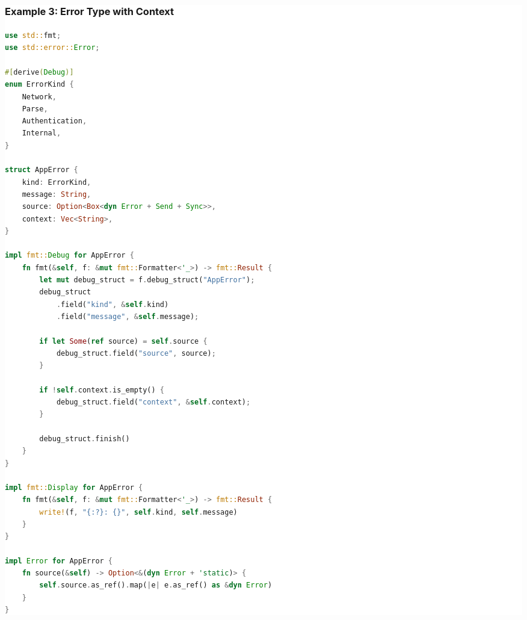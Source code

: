 ### Example 3: Error Type with Context
```rust
use std::fmt;
use std::error::Error;

#[derive(Debug)]
enum ErrorKind {
    Network,
    Parse,
    Authentication,
    Internal,
}

struct AppError {
    kind: ErrorKind,
    message: String,
    source: Option<Box<dyn Error + Send + Sync>>,
    context: Vec<String>,
}

impl fmt::Debug for AppError {
    fn fmt(&self, f: &mut fmt::Formatter<'_>) -> fmt::Result {
        let mut debug_struct = f.debug_struct("AppError");
        debug_struct
            .field("kind", &self.kind)
            .field("message", &self.message);
        
        if let Some(ref source) = self.source {
            debug_struct.field("source", source);
        }
        
        if !self.context.is_empty() {
            debug_struct.field("context", &self.context);
        }
        
        debug_struct.finish()
    }
}

impl fmt::Display for AppError {
    fn fmt(&self, f: &mut fmt::Formatter<'_>) -> fmt::Result {
        write!(f, "{:?}: {}", self.kind, self.message)
    }
}

impl Error for AppError {
    fn source(&self) -> Option<&(dyn Error + 'static)> {
        self.source.as_ref().map(|e| e.as_ref() as &dyn Error)
    }
}
```
